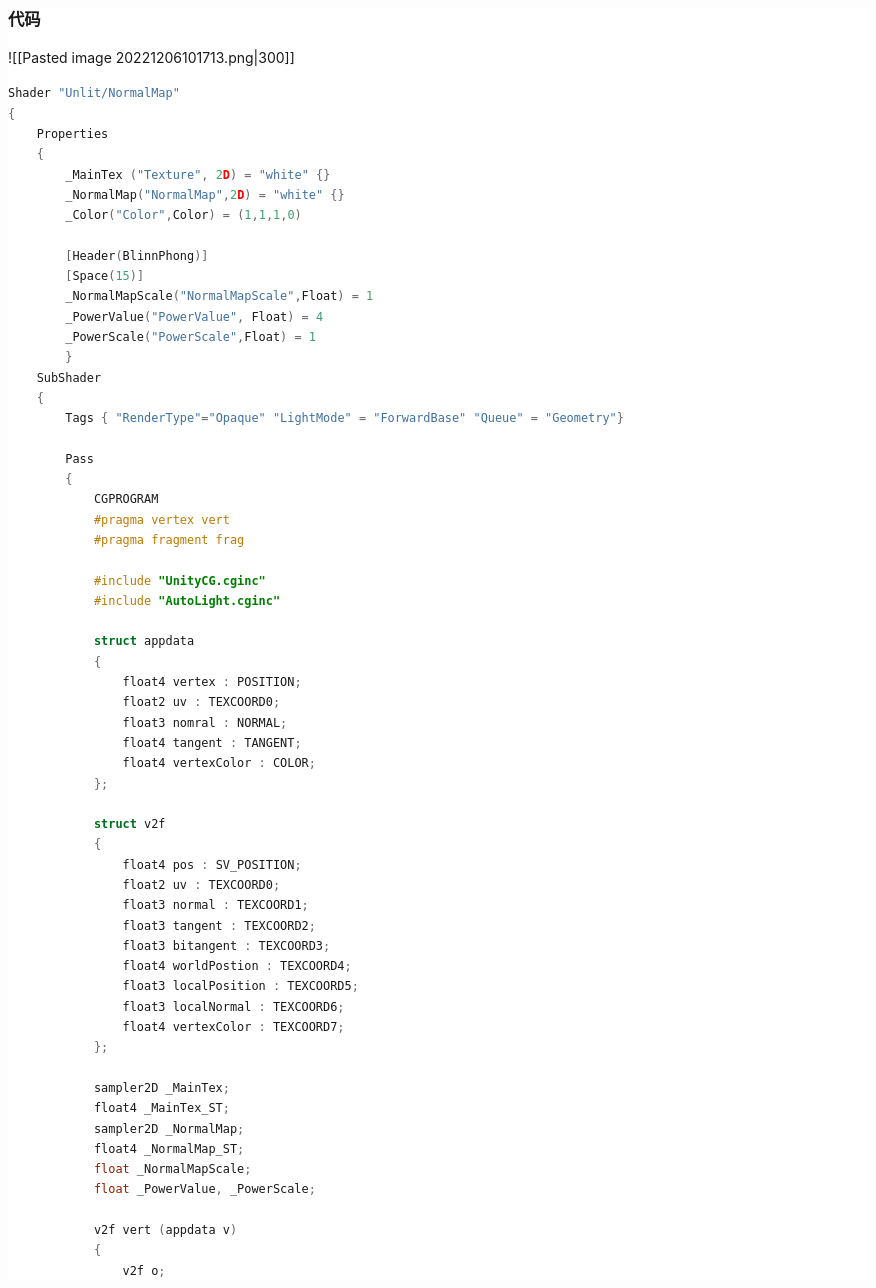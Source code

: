 ### 代码
![[Pasted image 20221206101713.png|300]]
```c
Shader "Unlit/NormalMap"  
{  
    Properties  
    {  
        _MainTex ("Texture", 2D) = "white" {}  
        _NormalMap("NormalMap",2D) = "white" {}  
        _Color("Color",Color) = (1,1,1,0)  
          
        [Header(BlinnPhong)]  
        [Space(15)]  
        _NormalMapScale("NormalMapScale",Float) = 1  
        _PowerValue("PowerValue", Float) = 4  
        _PowerScale("PowerScale",Float) = 1  
        }  
    SubShader  
    {  
        Tags { "RenderType"="Opaque" "LightMode" = "ForwardBase" "Queue" = "Geometry"}  
  
        Pass  
        {  
            CGPROGRAM  
            #pragma vertex vert   
            #pragma fragment frag  
  
            #include "UnityCG.cginc"  
            #include "AutoLight.cginc"  
  
            struct appdata  
            {  
                float4 vertex : POSITION;  
                float2 uv : TEXCOORD0;  
                float3 nomral : NORMAL;  
                float4 tangent : TANGENT;  
                float4 vertexColor : COLOR;  
            };  
  
            struct v2f  
            {  
                float4 pos : SV_POSITION;  
                float2 uv : TEXCOORD0;  
                float3 normal : TEXCOORD1;  
                float3 tangent : TEXCOORD2;  
                float3 bitangent : TEXCOORD3;  
                float4 worldPostion : TEXCOORD4;  
                float3 localPosition : TEXCOORD5;  
                float3 localNormal : TEXCOORD6;  
                float4 vertexColor : TEXCOORD7;  
            };  
  
            sampler2D _MainTex;  
            float4 _MainTex_ST;  
            sampler2D _NormalMap;  
            float4 _NormalMap_ST;  
            float _NormalMapScale;  
            float _PowerValue, _PowerScale;  
  
            v2f vert (appdata v)  
            {  
                v2f o;  
```